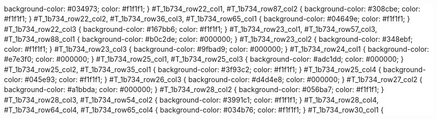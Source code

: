   background-color: #034973;
  color: #f1f1f1;
}
#T_1b734_row22_col1, #T_1b734_row87_col2 {
  background-color: #308cbe;
  color: #f1f1f1;
}
#T_1b734_row22_col2, #T_1b734_row36_col3, #T_1b734_row65_col1 {
  background-color: #04649e;
  color: #f1f1f1;
}
#T_1b734_row22_col3 {
  background-color: #167bb6;
  color: #f1f1f1;
}
#T_1b734_row23_col1, #T_1b734_row57_col3, #T_1b734_row88_col1 {
  background-color: #b0c2de;
  color: #000000;
}
#T_1b734_row23_col2 {
  background-color: #348ebf;
  color: #f1f1f1;
}
#T_1b734_row23_col3 {
  background-color: #9fbad9;
  color: #000000;
}
#T_1b734_row24_col1 {
  background-color: #e7e3f0;
  color: #000000;
}
#T_1b734_row25_col1, #T_1b734_row25_col3 {
  background-color: #adc1dd;
  color: #000000;
}
#T_1b734_row25_col2, #T_1b734_row35_col1 {
  background-color: #3f93c2;
  color: #f1f1f1;
}
#T_1b734_row25_col4 {
  background-color: #045e93;
  color: #f1f1f1;
}
#T_1b734_row26_col3 {
  background-color: #d4d4e8;
  color: #000000;
}
#T_1b734_row27_col2 {
  background-color: #a1bbda;
  color: #000000;
}
#T_1b734_row28_col2 {
  background-color: #056ba7;
  color: #f1f1f1;
}
#T_1b734_row28_col3, #T_1b734_row54_col2 {
  background-color: #3991c1;
  color: #f1f1f1;
}
#T_1b734_row28_col4, #T_1b734_row64_col4, #T_1b734_row65_col4 {
  background-color: #034b76;
  color: #f1f1f1;
}
#T_1b734_row30_col1 {